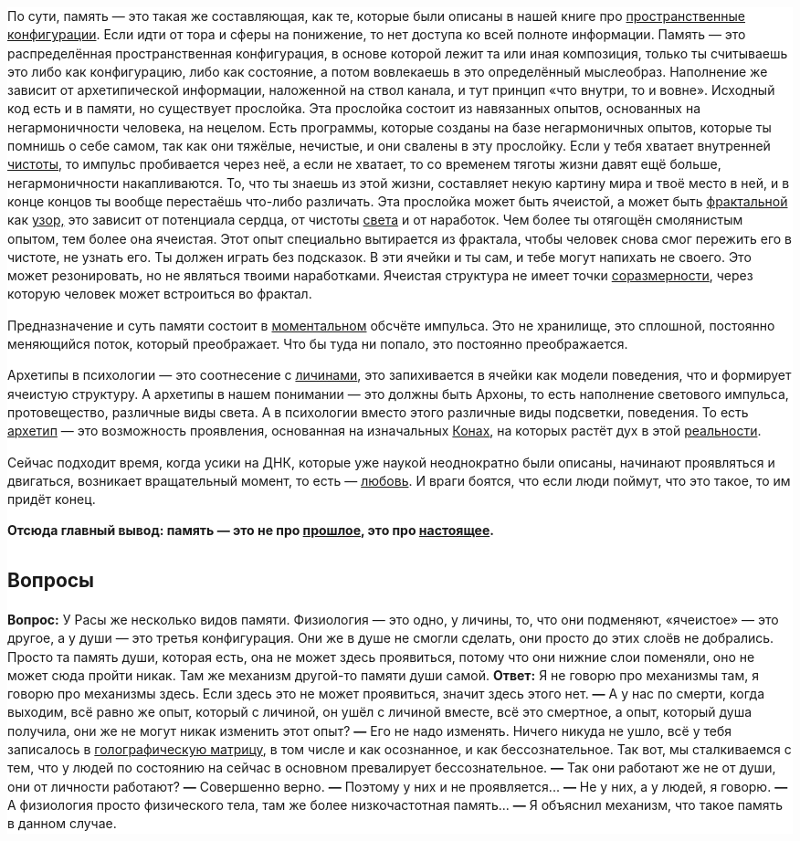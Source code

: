 По сути, память — это такая же составляющая, как те, которые были описаны в нашей книге про [пространственные конфигурации](https://soradenie.ru/catalog/vliyanie_prostranstvennykh_konfiguratsiy_na_sudby_lyudey.html). Если идти от тора и сферы на понижение, то нет доступа ко всей полноте информации. Память — это распределённая пространственная конфигурация, в основе которой лежит та или иная композиция, только ты считываешь это либо как конфигурацию, либо как состояние, а потом вовлекаешь в это определённый мыслеобраз. Наполнение же зависит от архетипической информации, наложенной на ствол канала, и тут принцип «что внутри, то и вовне». Исходный код есть и в памяти, но существует прослойка. Эта прослойка состоит из навязанных опытов, основанных на негармоничности человека, на нецелом. Есть программы, которые созданы на базе негармоничных опытов, которые ты помнишь о себе самом, так как они тяжёлые, нечистые, и они свалены в эту прослойку. Если у тебя хватает внутренней [чистоты](Основные%20понятия.md#^d479e6), то импульс пробивается через неё, а если не хватает, то со временем тяготы жизни давят ещё больше, негармоничности накапливаются. То, что ты знаешь из этой жизни, составляет некую картину мира и твоё место в ней, и в конце концов ты вообще перестаёшь что-либо различать. Эта прослойка может быть ячеистой, а может быть [фрактальной](Основные%20понятия.md#^a3ec28) как [узор,](Основные%20понятия.md#^2287d6) это зависит от потенциала сердца, от чистоты [света](Основные%20понятия.md#^bd2a25) и от наработок. Чем более ты отягощён смолянистым опытом, тем более она ячеистая. Этот опыт специально вытирается из фрактала, чтобы человек снова смог пережить его в чистоте, не узнать его. Ты должен играть без подсказок. В эти ячейки и ты сам, и тебе могут напихать не своего. Это может резонировать, но не являться твоими наработками. Ячеистая структура не имеет точки [соразмерности](Основные%20понятия.md#^58bef9), через которую человек может встроиться во фрактал.

Предназначение и суть памяти состоит в [моментальном](Основные%20понятия.md#^b5cc8a) обсчёте импульса. Это не хранилище, это сплошной, постоянно меняющийся поток, который преображает. Что бы туда ни попало, это постоянно преображается.

Архетипы в психологии — это соотнесение с [личинами](Как%20выйти%20из%20замкнутого%20круга.%20Сущность%20и%20личность.md), это запихивается в ячейки как модели поведения, что и формирует ячеистую структуру. А архетипы в нашем понимании — это должны быть Архоны, то есть наполнение светового импульса, протовещество, различные виды света. А в психологии вместо этого различные виды подсветки, поведения. То есть [архетип](Основные%20понятия.md#^50a531) — это возможность проявления, основанная на изначальных [Конах](Основные%20понятия.md#^e7d2f8), на которых растёт дух в этой [реальности](Основные%20понятия.md#^c1312d).
 
Сейчас подходит время, когда усики на ДНК, которые уже наукой неоднократно были описаны, начинают проявляться и двигаться, возникает вращательный момент, то есть — [любовь](Основные%20понятия.md#^d27889). И враги боятся, что если люди поймут, что это такое, то им придёт конец.

**Отсюда главный вывод: память — это не про [прошлое](Основные%20понятия.md#^ba5d5f), это про [настоящее](Основные%20понятия.md#^8f0984).**

## Вопросы

**Вопрос:** У Расы же несколько видов памяти. Физиология — это одно, у личины, то, что они подменяют, «ячеистое» — это другое, а у души — это третья конфигурация. Они же в душе не смогли сделать, они просто до этих слоёв не добрались. Просто та память души, которая есть, она не может здесь проявиться, потому что они нижние слои поменяли, оно не может сюда пройти никак. Там же механизм другой-то памяти души самой.
**Ответ:** Я не говорю про механизмы там, я говорю про механизмы здесь. Если здесь это не может проявиться, значит здесь этого нет.
**—** А у нас по смерти, когда выходим, всё равно же опыт, который с личиной, он ушёл с личиной вместе, всё это смертное, а опыт, который душа получила, они же не могут никак изменить этот опыт?
**—** Его не надо изменять. Ничего никуда не ушло, всё у тебя записалось в [голографическую матрицу](Основные%20понятия.md#^ac3fd6), в том числе и как осознанное, и как бессознательное. Так вот, мы сталкиваемся с тем, что у людей по состоянию на сейчас в основном превалирует бессознательное.
**—** Так они работают же не от души, они от личности работают?
**—** Совершенно верно.
**—** Поэтому у них и не проявляется...
**—** Не у них, а у людей, я говорю.
**—** А физиология просто физического тела, там же более низкочастотная память...
**—** Я объяснил механизм, что такое память в данном случае.
